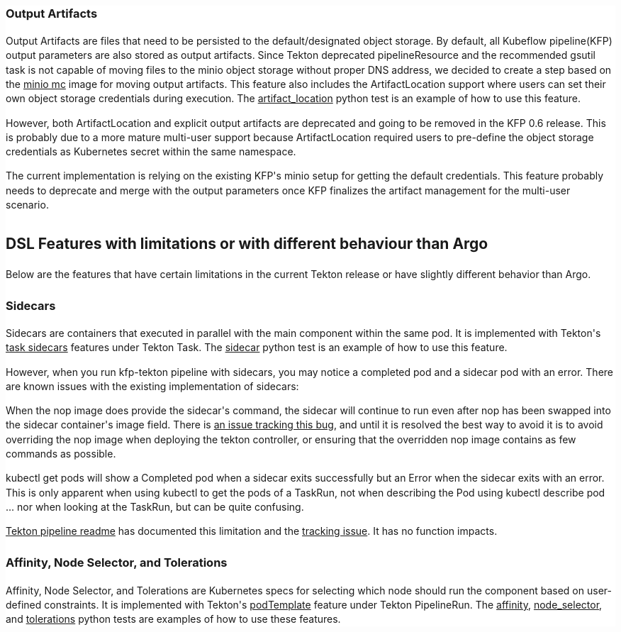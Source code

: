 ### **Output Artifacts**
Output Artifacts are files that need to be persisted to the default/designated object storage. By default, all Kubeflow pipeline(KFP) output parameters are also stored as output artifacts. Since Tekton deprecated pipelineResource and the recommended gsutil task is not capable of moving files to the minio object storage without proper DNS address, we decided to create a step based on the [minio mc](https://github.com/minio/mc) image for moving output artifacts. This feature also includes the ArtifactLocation support where users can set their own object storage credentials during execution. The [artifact_location](/sdk/python/kfp_tekton/tests/compiler/testdata/artifact_location.py) python test is an example of how to use this feature.

However, both ArtifactLocation and explicit output artifacts are deprecated and going to be removed in the KFP 0.6 release. This is probably due to a more mature multi-user support because ArtifactLocation required users to pre-define the object storage credentials as Kubernetes secret within the same namespace. 

The current implementation is relying on the existing KFP's minio setup for getting the default credentials. This feature probably needs to deprecate and merge with the output parameters once KFP finalizes the artifact management for the multi-user scenario. 

## **DSL Features with limitations or with different behaviour than Argo**
Below are the features that have certain limitations in the current Tekton release or have slightly different behavior than Argo.

### **Sidecars**
Sidecars are containers that executed in parallel with the main component within the same pod. It is implemented with Tekton's
[task sidecars](https://github.com/tektoncd/pipeline/blob/master/docs/tasks.md#using-a-sidecar-in-a-task) features under Tekton Task. The
[sidecar](/sdk/python/kfp_tekton/tests/compiler/testdata/sidecar.py) python test is an example of how to use this feature.

However, when you run kfp-tekton pipeline with sidecars, you may notice a completed pod and a sidecar pod with an error. There are known issues with the existing implementation of sidecars:

When the nop image does provide the sidecar's command, the sidecar will continue to run even after nop has been swapped into the sidecar container's image field. There is [an issue tracking this bug](https://github.com/tektoncd/pipeline/issues/1347), and until it is resolved the best way to avoid it is to avoid overriding the nop image when deploying the tekton controller, or ensuring that the overridden nop image contains as few commands as possible.

kubectl get pods will show a Completed pod when a sidecar exits successfully but an Error when the sidecar exits with an error. This is only apparent when using kubectl to get the pods of a TaskRun, not when describing the Pod using kubectl describe pod ... nor when looking at the TaskRun, but can be quite confusing.

[Tekton pipeline readme](https://github.com/tektoncd/pipeline/blob/master/docs/developers/README.md#handling-of-injected-sidecars) has documented this limitation and the [tracking issue](https://github.com/tektoncd/pipeline/issues/1347). It has no function impacts.

### **Affinity, Node Selector, and Tolerations**
Affinity, Node Selector, and Tolerations are Kubernetes specs for selecting which node should run the component based on user-defined constraints. It is implemented with Tekton's [podTemplate](https://github.com/tektoncd/pipeline/blob/master/docs/podtemplates.md) feature under Tekton PipelineRun.
The [affinity](/sdk/python/kfp_tekton/tests/compiler/testdata/affinity.py),
[node_selector](/sdk/python/kfp_tekton/tests/compiler/testdata/node_selector.py), and
[tolerations](/sdk/python/kfp_tekton/tests/compiler/testdata/tolerations.py) python tests are examples of how to use these features.
